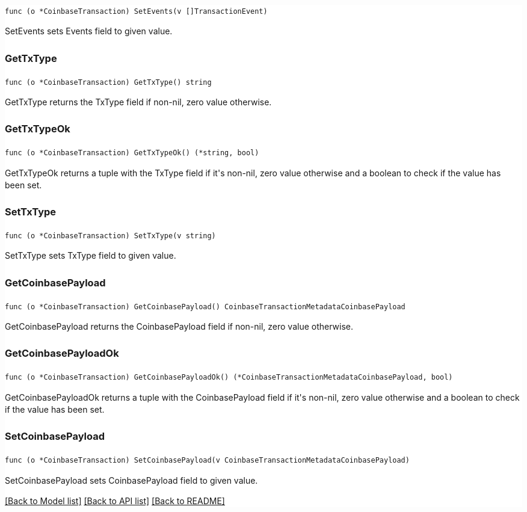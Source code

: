 `func (o *CoinbaseTransaction) SetEvents(v []TransactionEvent)`

SetEvents sets Events field to given value.


### GetTxType

`func (o *CoinbaseTransaction) GetTxType() string`

GetTxType returns the TxType field if non-nil, zero value otherwise.

### GetTxTypeOk

`func (o *CoinbaseTransaction) GetTxTypeOk() (*string, bool)`

GetTxTypeOk returns a tuple with the TxType field if it's non-nil, zero value otherwise
and a boolean to check if the value has been set.

### SetTxType

`func (o *CoinbaseTransaction) SetTxType(v string)`

SetTxType sets TxType field to given value.


### GetCoinbasePayload

`func (o *CoinbaseTransaction) GetCoinbasePayload() CoinbaseTransactionMetadataCoinbasePayload`

GetCoinbasePayload returns the CoinbasePayload field if non-nil, zero value otherwise.

### GetCoinbasePayloadOk

`func (o *CoinbaseTransaction) GetCoinbasePayloadOk() (*CoinbaseTransactionMetadataCoinbasePayload, bool)`

GetCoinbasePayloadOk returns a tuple with the CoinbasePayload field if it's non-nil, zero value otherwise
and a boolean to check if the value has been set.

### SetCoinbasePayload

`func (o *CoinbaseTransaction) SetCoinbasePayload(v CoinbaseTransactionMetadataCoinbasePayload)`

SetCoinbasePayload sets CoinbasePayload field to given value.



[[Back to Model list]](../README.md#documentation-for-models) [[Back to API list]](../README.md#documentation-for-api-endpoints) [[Back to README]](../README.md)


